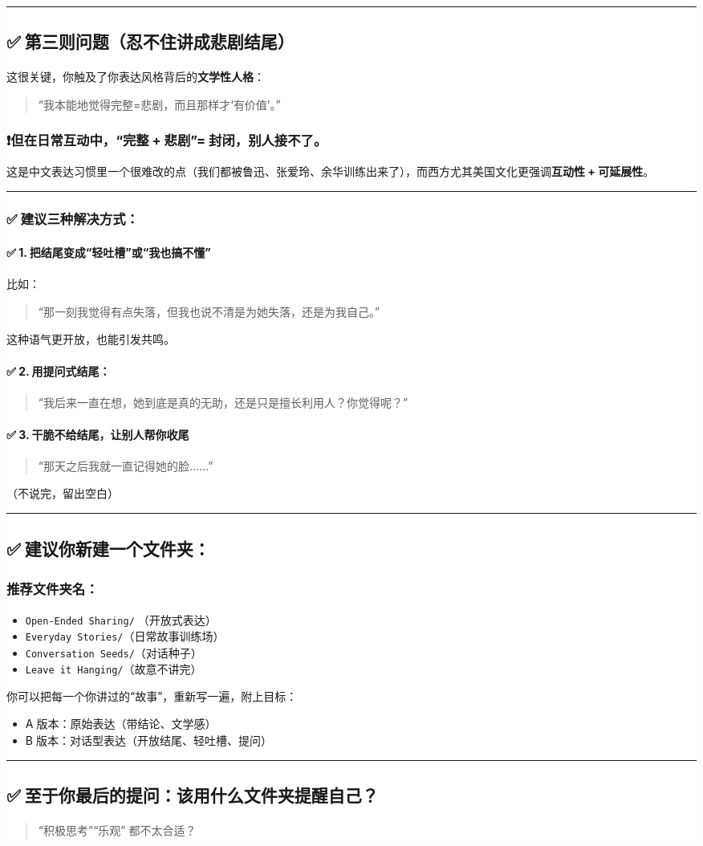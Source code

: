 ------

## ✅ 第三则问题（忍不住讲成悲剧结尾）

这很关键，你触及了你表达风格背后的**文学性人格**：

> “我本能地觉得完整=悲剧，而且那样才‘有价值’。”

### ❗但在日常互动中，“完整 + 悲剧”= 封闭，别人接不了。

这是中文表达习惯里一个很难改的点（我们都被鲁迅、张爱玲、余华训练出来了），而西方尤其美国文化更强调**互动性 + 可延展性**。

------

### ✅ 建议三种解决方式：

#### ✅ 1. 把结尾变成“轻吐槽”或“我也搞不懂”

比如：

> “那一刻我觉得有点失落，但我也说不清是为她失落，还是为我自己。”

这种语气更开放，也能引发共鸣。

#### ✅ 2. 用提问式结尾：

> “我后来一直在想，她到底是真的无助，还是只是擅长利用人？你觉得呢？”

#### ✅ 3. 干脆**不给结尾**，让别人帮你收尾

> “那天之后我就一直记得她的脸……”

（不说完，留出空白）

------

## ✅ 建议你新建一个文件夹：

### 推荐文件夹名：

- `Open-Ended Sharing/` （开放式表达）
- `Everyday Stories/`（日常故事训练场）
- `Conversation Seeds/`（对话种子）
- `Leave it Hanging/`（故意不讲完）

你可以把每一个你讲过的“故事”，重新写一遍，附上目标：

- A 版本：原始表达（带结论、文学感）
- B 版本：对话型表达（开放结尾、轻吐槽、提问）

------

## ✅ 至于你最后的提问：该用什么文件夹提醒自己？

> “积极思考”“乐观” 都不太合适？
